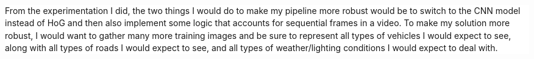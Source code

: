 From the experimentation I did, the two things I would do to make my pipeline more robust would be to switch to the CNN model instead of HoG and then also implement some logic that accounts for sequential frames in a video. To make my solution more robust, I would want to gather many more training images and be sure to represent all types of vehicles I would expect to see, along with all types of roads I would expect to see, and all types of weather/lighting conditions I would expect to deal with.
